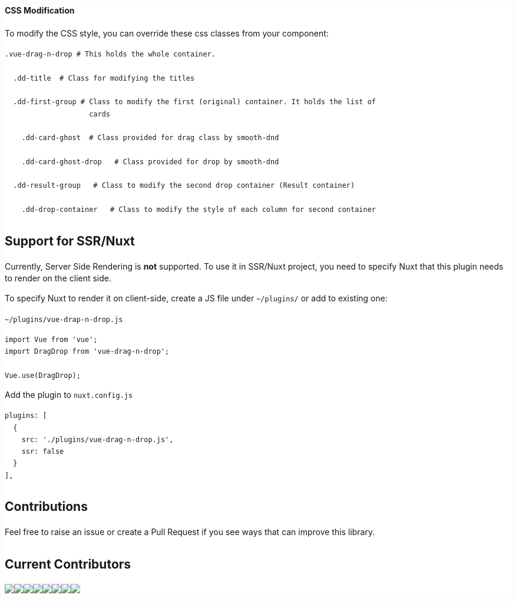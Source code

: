
#### CSS Modification

To modify the CSS style, you can override these css classes from your component:

```
.vue-drag-n-drop # This holds the whole container. 

  .dd-title  # Class for modifying the titles

  .dd-first-group # Class to modify the first (original) container. It holds the list of 
                    cards

    .dd-card-ghost  # Class provided for drag class by smooth-dnd

    .dd-card-ghost-drop   # Class provided for drop by smooth-dnd

  .dd-result-group   # Class to modify the second drop container (Result container)

    .dd-drop-container   # Class to modify the style of each column for second container

```

## Support for SSR/Nuxt
Currently, Server Side Rendering is **not** supported. To use it in SSR/Nuxt project, you need to specify Nuxt that this plugin needs to render on the client side.

To specify Nuxt to render it on client-side, create a JS file under `~/plugins/` or add to existing one:

`~/plugins/vue-drap-n-drop.js`
```
import Vue from 'vue';
import DragDrop from 'vue-drag-n-drop';

Vue.use(DragDrop);
```

Add the plugin to `nuxt.config.js`
```
plugins: [
  {
    src: './plugins/vue-drag-n-drop.js',
    ssr: false
  }
],
  ```
## Contributions
Feel free to raise an issue or create a Pull Request if you see ways that can improve this library.

## Current Contributors
[![](https://sourcerer.io/fame/smaharj1/smaharj1/vue-drag-and-drop-kanban/images/0)](https://sourcerer.io/fame/smaharj1/smaharj1/vue-drag-and-drop-kanban/links/0)[![](https://sourcerer.io/fame/smaharj1/smaharj1/vue-drag-and-drop-kanban/images/1)](https://sourcerer.io/fame/smaharj1/smaharj1/vue-drag-and-drop-kanban/links/1)[![](https://sourcerer.io/fame/smaharj1/smaharj1/vue-drag-and-drop-kanban/images/2)](https://sourcerer.io/fame/smaharj1/smaharj1/vue-drag-and-drop-kanban/links/2)[![](https://sourcerer.io/fame/smaharj1/smaharj1/vue-drag-and-drop-kanban/images/3)](https://sourcerer.io/fame/smaharj1/smaharj1/vue-drag-and-drop-kanban/links/3)[![](https://sourcerer.io/fame/smaharj1/smaharj1/vue-drag-and-drop-kanban/images/4)](https://sourcerer.io/fame/smaharj1/smaharj1/vue-drag-and-drop-kanban/links/4)[![](https://sourcerer.io/fame/smaharj1/smaharj1/vue-drag-and-drop-kanban/images/5)](https://sourcerer.io/fame/smaharj1/smaharj1/vue-drag-and-drop-kanban/links/5)[![](https://sourcerer.io/fame/smaharj1/smaharj1/vue-drag-and-drop-kanban/images/6)](https://sourcerer.io/fame/smaharj1/smaharj1/vue-drag-and-drop-kanban/links/6)[![](https://sourcerer.io/fame/smaharj1/smaharj1/vue-drag-and-drop-kanban/images/7)](https://sourcerer.io/fame/smaharj1/smaharj1/vue-drag-and-drop-kanban/links/7)
